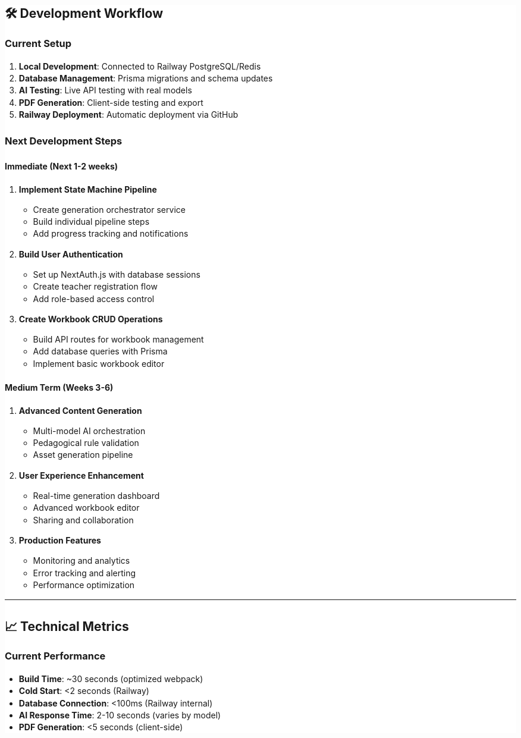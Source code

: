 ## 🛠️ Development Workflow

### **Current Setup**
1. **Local Development**: Connected to Railway PostgreSQL/Redis
2. **Database Management**: Prisma migrations and schema updates
3. **AI Testing**: Live API testing with real models
4. **PDF Generation**: Client-side testing and export
5. **Railway Deployment**: Automatic deployment via GitHub

### **Next Development Steps**

#### **Immediate (Next 1-2 weeks)**
1. **Implement State Machine Pipeline**
   - Create generation orchestrator service
   - Build individual pipeline steps
   - Add progress tracking and notifications

2. **Build User Authentication**
   - Set up NextAuth.js with database sessions
   - Create teacher registration flow
   - Add role-based access control

3. **Create Workbook CRUD Operations**
   - Build API routes for workbook management
   - Add database queries with Prisma
   - Implement basic workbook editor

#### **Medium Term (Weeks 3-6)**
1. **Advanced Content Generation**
   - Multi-model AI orchestration
   - Pedagogical rule validation
   - Asset generation pipeline

2. **User Experience Enhancement**
   - Real-time generation dashboard
   - Advanced workbook editor
   - Sharing and collaboration

3. **Production Features**
   - Monitoring and analytics
   - Error tracking and alerting
   - Performance optimization

---

## 📈 Technical Metrics

### **Current Performance**
- **Build Time**: ~30 seconds (optimized webpack)
- **Cold Start**: <2 seconds (Railway)
- **Database Connection**: <100ms (Railway internal)
- **AI Response Time**: 2-10 seconds (varies by model)
- **PDF Generation**: <5 seconds (client-side)
